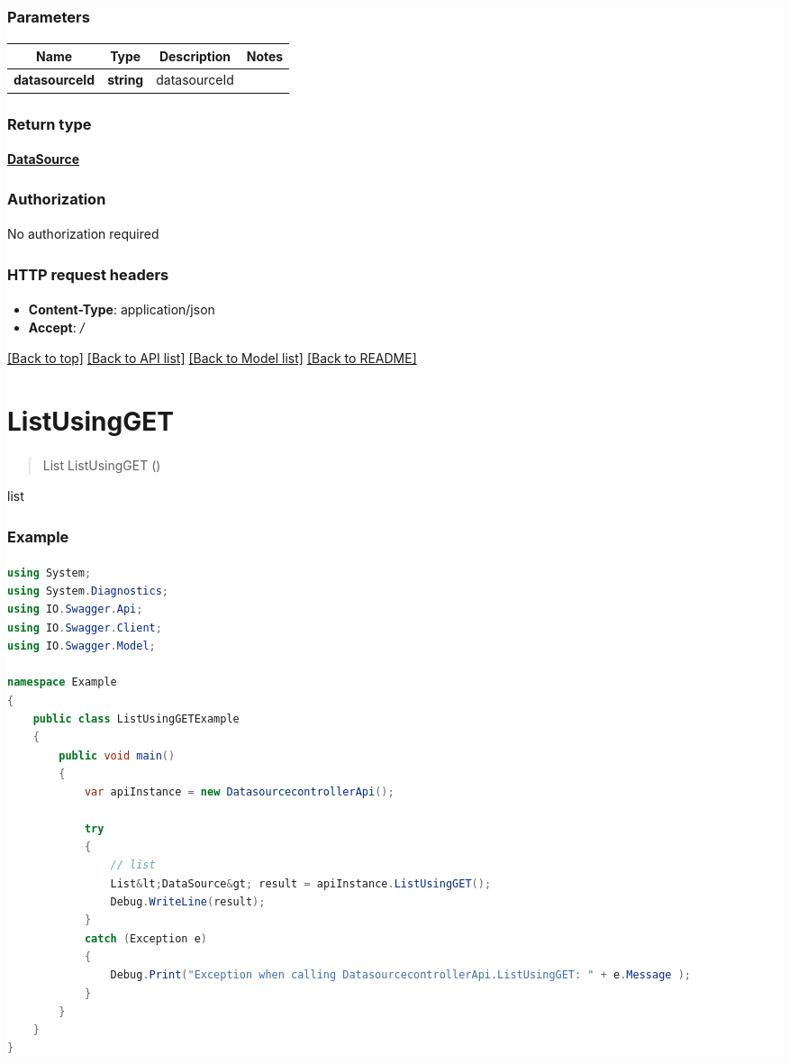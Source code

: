 ### Parameters

Name | Type | Description  | Notes
------------- | ------------- | ------------- | -------------
 **datasourceId** | **string**| datasourceId | 

### Return type

[**DataSource**](DataSource.md)

### Authorization

No authorization required

### HTTP request headers

 - **Content-Type**: application/json
 - **Accept**: */*

[[Back to top]](#) [[Back to API list]](../README.md#documentation-for-api-endpoints) [[Back to Model list]](../README.md#documentation-for-models) [[Back to README]](../README.md)

<a name="listusingget"></a>
# **ListUsingGET**
> List<DataSource> ListUsingGET ()

list

### Example
```csharp
using System;
using System.Diagnostics;
using IO.Swagger.Api;
using IO.Swagger.Client;
using IO.Swagger.Model;

namespace Example
{
    public class ListUsingGETExample
    {
        public void main()
        {
            var apiInstance = new DatasourcecontrollerApi();

            try
            {
                // list
                List&lt;DataSource&gt; result = apiInstance.ListUsingGET();
                Debug.WriteLine(result);
            }
            catch (Exception e)
            {
                Debug.Print("Exception when calling DatasourcecontrollerApi.ListUsingGET: " + e.Message );
            }
        }
    }
}
```
